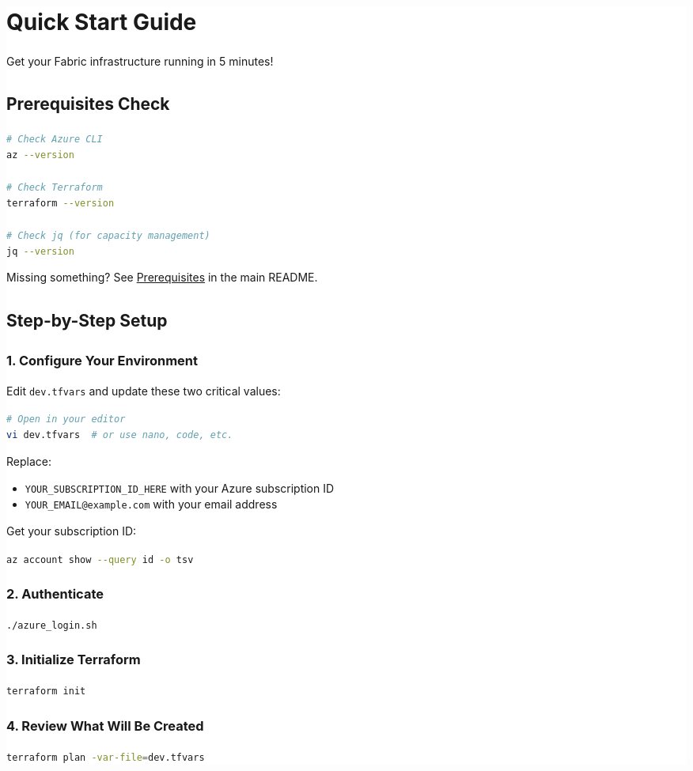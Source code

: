 # Quick Start Guide

Get your Fabric infrastructure running in 5 minutes!

## Prerequisites Check

```bash
# Check Azure CLI
az --version

# Check Terraform
terraform --version

# Check jq (for capacity management)
jq --version
```

Missing something? See [Prerequisites](README.md#prerequisites) in the main README.

## Step-by-Step Setup

### 1. Configure Your Environment

Edit `dev.tfvars` and update these two critical values:

```bash
# Open in your editor
vi dev.tfvars  # or use nano, code, etc.
```

Replace:
- `YOUR_SUBSCRIPTION_ID_HERE` with your Azure subscription ID
- `YOUR_EMAIL@example.com` with your email address

Get your subscription ID:
```bash
az account show --query id -o tsv
```

### 2. Authenticate

```bash
./azure_login.sh
```

### 3. Initialize Terraform

```bash
terraform init
```

### 4. Review What Will Be Created

```bash
terraform plan -var-file=dev.tfvars
```

